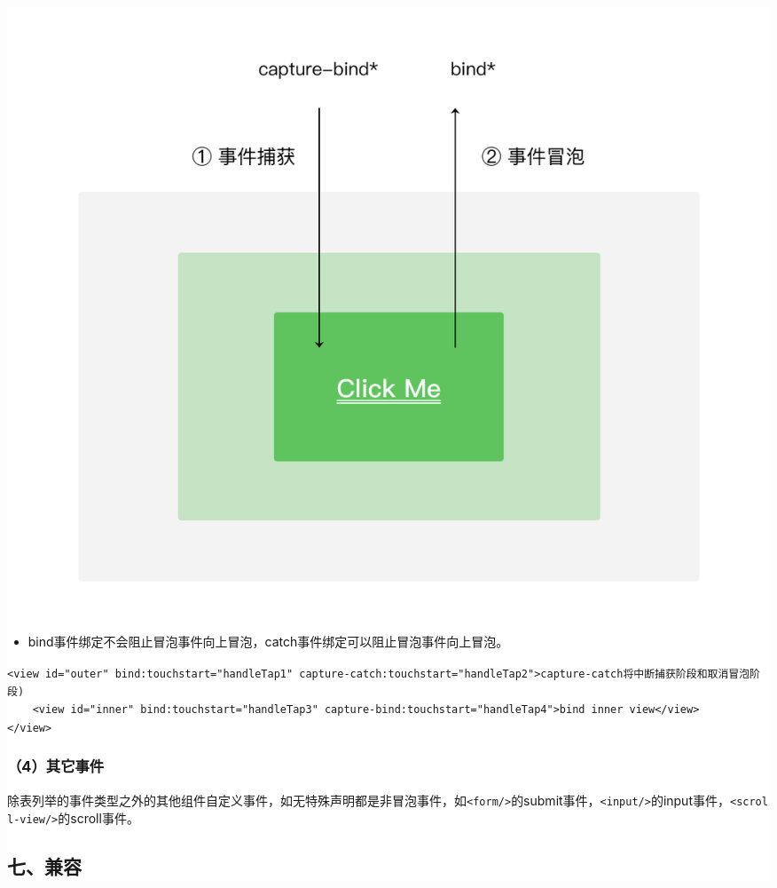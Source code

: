 ![事件绑定和事件冒泡](./photos/004-事件绑定和事件冒泡.png)

- bind事件绑定不会阻止冒泡事件向上冒泡，catch事件绑定可以阻止冒泡事件向上冒泡。

```
<view id="outer" bind:touchstart="handleTap1" capture-catch:touchstart="handleTap2">capture-catch将中断捕获阶段和取消冒泡阶段)
    <view id="inner" bind:touchstart="handleTap3" capture-bind:touchstart="handleTap4">bind inner view</view>
</view>
```

### （4）其它事件

除表列举的事件类型之外的其他组件自定义事件，如无特殊声明都是非冒泡事件，如`<form/>`的submit事件，`<input/>`的input事件，`<scroll-view/>`的scroll事件。

## 七、兼容

